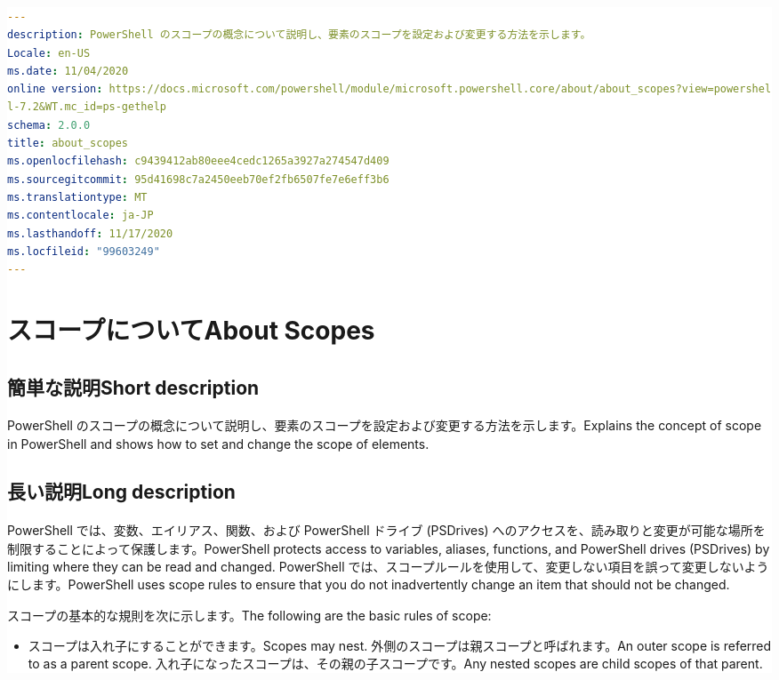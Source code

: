 ```yaml
---
description: PowerShell のスコープの概念について説明し、要素のスコープを設定および変更する方法を示します。
Locale: en-US
ms.date: 11/04/2020
online version: https://docs.microsoft.com/powershell/module/microsoft.powershell.core/about/about_scopes?view=powershell-7.2&WT.mc_id=ps-gethelp
schema: 2.0.0
title: about_scopes
ms.openlocfilehash: c9439412ab80eee4cedc1265a3927a274547d409
ms.sourcegitcommit: 95d41698c7a2450eeb70ef2fb6507fe7e6eff3b6
ms.translationtype: MT
ms.contentlocale: ja-JP
ms.lasthandoff: 11/17/2020
ms.locfileid: "99603249"
---
```

# <a name="about-scopes"></a><span data-ttu-id="924d4-103">スコープについて</span><span class="sxs-lookup"><span data-stu-id="924d4-103">About Scopes</span></span>

## <a name="short-description"></a><span data-ttu-id="924d4-104">簡単な説明</span><span class="sxs-lookup"><span data-stu-id="924d4-104">Short description</span></span>
<span data-ttu-id="924d4-105">PowerShell のスコープの概念について説明し、要素のスコープを設定および変更する方法を示します。</span><span class="sxs-lookup"><span data-stu-id="924d4-105">Explains the concept of scope in PowerShell and shows how to set and change the scope of elements.</span></span>

## <a name="long-description"></a><span data-ttu-id="924d4-106">長い説明</span><span class="sxs-lookup"><span data-stu-id="924d4-106">Long description</span></span>

<span data-ttu-id="924d4-107">PowerShell では、変数、エイリアス、関数、および PowerShell ドライブ (PSDrives) へのアクセスを、読み取りと変更が可能な場所を制限することによって保護します。</span><span class="sxs-lookup"><span data-stu-id="924d4-107">PowerShell protects access to variables, aliases, functions, and PowerShell drives (PSDrives) by limiting where they can be read and changed.</span></span> <span data-ttu-id="924d4-108">PowerShell では、スコープルールを使用して、変更しない項目を誤って変更しないようにします。</span><span class="sxs-lookup"><span data-stu-id="924d4-108">PowerShell uses scope rules to ensure that you do not inadvertently change an item that should not be changed.</span></span>

<span data-ttu-id="924d4-109">スコープの基本的な規則を次に示します。</span><span class="sxs-lookup"><span data-stu-id="924d4-109">The following are the basic rules of scope:</span></span>

- <span data-ttu-id="924d4-110">スコープは入れ子にすることができます。</span><span class="sxs-lookup"><span data-stu-id="924d4-110">Scopes may nest.</span></span> <span data-ttu-id="924d4-111">外側のスコープは親スコープと呼ばれます。</span><span class="sxs-lookup"><span data-stu-id="924d4-111">An outer scope is referred to as a parent scope.</span></span> <span data-ttu-id="924d4-112">入れ子になったスコープは、その親の子スコープです。</span><span class="sxs-lookup"><span data-stu-id="924d4-112">Any nested scopes are child scopes of that parent.</span></span>
